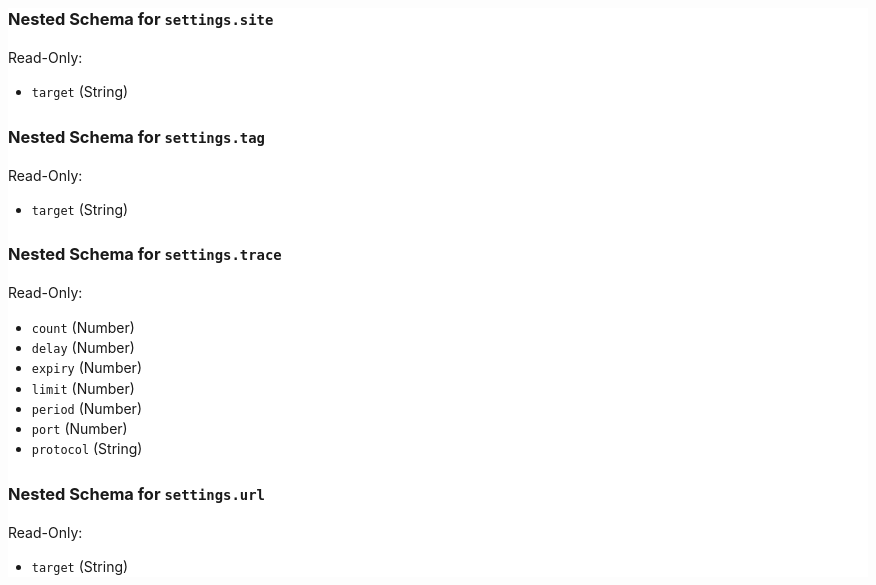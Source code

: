 
<a id="nestedobjatt--settings--site"></a>
### Nested Schema for `settings.site`

Read-Only:

- `target` (String)


<a id="nestedobjatt--settings--tag"></a>
### Nested Schema for `settings.tag`

Read-Only:

- `target` (String)


<a id="nestedobjatt--settings--trace"></a>
### Nested Schema for `settings.trace`

Read-Only:

- `count` (Number)
- `delay` (Number)
- `expiry` (Number)
- `limit` (Number)
- `period` (Number)
- `port` (Number)
- `protocol` (String)


<a id="nestedobjatt--settings--url"></a>
### Nested Schema for `settings.url`

Read-Only:

- `target` (String)


